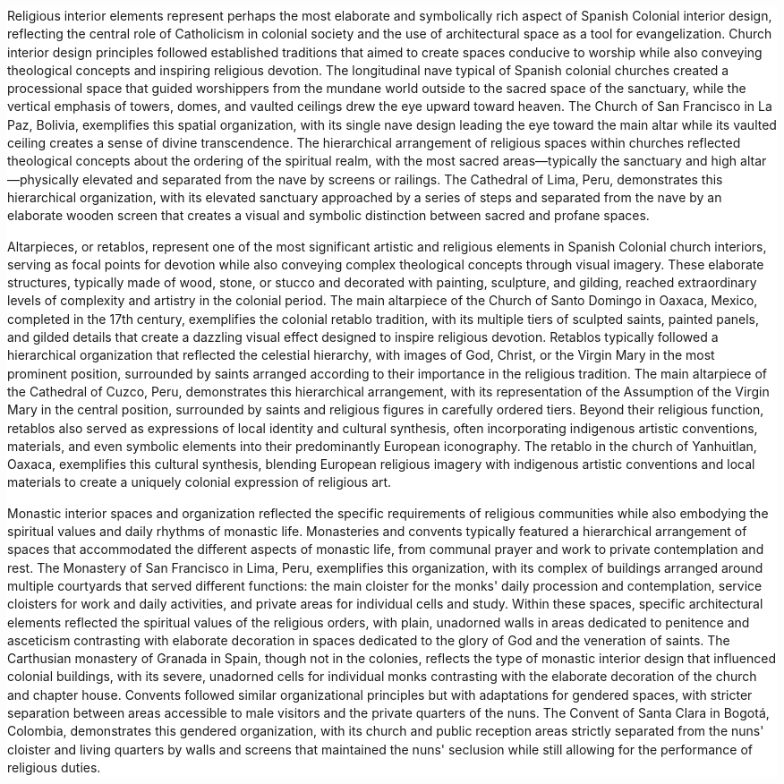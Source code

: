 Religious interior elements represent perhaps the most elaborate and symbolically rich aspect of Spanish Colonial interior design, reflecting the central role of Catholicism in colonial society and the use of architectural space as a tool for evangelization. Church interior design principles followed established traditions that aimed to create spaces conducive to worship while also conveying theological concepts and inspiring religious devotion. The longitudinal nave typical of Spanish colonial churches created a processional space that guided worshippers from the mundane world outside to the sacred space of the sanctuary, while the vertical emphasis of towers, domes, and vaulted ceilings drew the eye upward toward heaven. The Church of San Francisco in La Paz, Bolivia, exemplifies this spatial organization, with its single nave design leading the eye toward the main altar while its vaulted ceiling creates a sense of divine transcendence. The hierarchical arrangement of religious spaces within churches reflected theological concepts about the ordering of the spiritual realm, with the most sacred areas—typically the sanctuary and high altar—physically elevated and separated from the nave by screens or railings. The Cathedral of Lima, Peru, demonstrates this hierarchical organization, with its elevated sanctuary approached by a series of steps and separated from the nave by an elaborate wooden screen that creates a visual and symbolic distinction between sacred and profane spaces.

Altarpieces, or retablos, represent one of the most significant artistic and religious elements in Spanish Colonial church interiors, serving as focal points for devotion while also conveying complex theological concepts through visual imagery. These elaborate structures, typically made of wood, stone, or stucco and decorated with painting, sculpture, and gilding, reached extraordinary levels of complexity and artistry in the colonial period. The main altarpiece of the Church of Santo Domingo in Oaxaca, Mexico, completed in the 17th century, exemplifies the colonial retablo tradition, with its multiple tiers of sculpted saints, painted panels, and gilded details that create a dazzling visual effect designed to inspire religious devotion. Retablos typically followed a hierarchical organization that reflected the celestial hierarchy, with images of God, Christ, or the Virgin Mary in the most prominent position, surrounded by saints arranged according to their importance in the religious tradition. The main altarpiece of the Cathedral of Cuzco, Peru, demonstrates this hierarchical arrangement, with its representation of the Assumption of the Virgin Mary in the central position, surrounded by saints and religious figures in carefully ordered tiers. Beyond their religious function, retablos also served as expressions of local identity and cultural synthesis, often incorporating indigenous artistic conventions, materials, and even symbolic elements into their predominantly European iconography. The retablo in the church of Yanhuitlan, Oaxaca, exemplifies this cultural synthesis, blending European religious imagery with indigenous artistic conventions and local materials to create a uniquely colonial expression of religious art.

Monastic interior spaces and organization reflected the specific requirements of religious communities while also embodying the spiritual values and daily rhythms of monastic life. Monasteries and convents typically featured a hierarchical arrangement of spaces that accommodated the different aspects of monastic life, from communal prayer and work to private contemplation and rest. The Monastery of San Francisco in Lima, Peru, exemplifies this organization, with its complex of buildings arranged around multiple courtyards that served different functions: the main cloister for the monks' daily procession and contemplation, service cloisters for work and daily activities, and private areas for individual cells and study. Within these spaces, specific architectural elements reflected the spiritual values of the religious orders, with plain, unadorned walls in areas dedicated to penitence and asceticism contrasting with elaborate decoration in spaces dedicated to the glory of God and the veneration of saints. The Carthusian monastery of Granada in Spain, though not in the colonies, reflects the type of monastic interior design that influenced colonial buildings, with its severe, unadorned cells for individual monks contrasting with the elaborate decoration of the church and chapter house. Convents followed similar organizational principles but with adaptations for gendered spaces, with stricter separation between areas accessible to male visitors and the private quarters of the nuns. The Convent of Santa Clara in Bogotá, Colombia, demonstrates this gendered organization, with its church and public reception areas strictly separated from the nuns' cloister and living quarters by walls and screens that maintained the nuns' seclusion while still allowing for the performance of religious duties.
